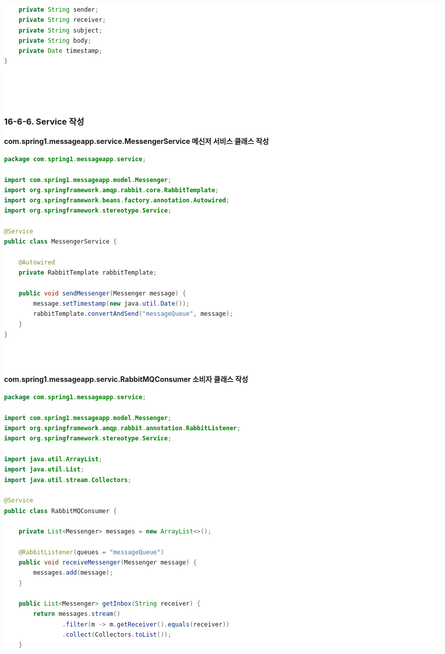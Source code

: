 ```java
    private String sender;
    private String receiver;
    private String subject;
    private String body;
    private Date timestamp;
}
```

<br><br><br>

### 16-6-6. Service 작성

**com.spring1.messageapp.service.MessengerService 메신저 서비스 클래스 작성**

```java
package com.spring1.messageapp.service;

import com.spring1.messageapp.model.Messenger;
import org.springframework.amqp.rabbit.core.RabbitTemplate;
import org.springframework.beans.factory.annotation.Autowired;
import org.springframework.stereotype.Service;

@Service
public class MessengerService {

    @Autowired
    private RabbitTemplate rabbitTemplate;

    public void sendMessenger(Messenger message) {
        message.setTimestamp(new java.util.Date());
        rabbitTemplate.convertAndSend("messageQueue", message);
    }
}
```

<br><br>

**com.spring1.messageapp.servic.RabbitMQConsumer 소비자 클래스 작성**

```java
package com.spring1.messageapp.service;

import com.spring1.messageapp.model.Messenger;
import org.springframework.amqp.rabbit.annotation.RabbitListener;
import org.springframework.stereotype.Service;

import java.util.ArrayList;
import java.util.List;
import java.util.stream.Collectors;

@Service
public class RabbitMQConsumer {

    private List<Messenger> messages = new ArrayList<>();

    @RabbitListener(queues = "messageQueue")
    public void receiveMessenger(Messenger message) {
        messages.add(message);
    }

    public List<Messenger> getInbox(String receiver) {
        return messages.stream()
                .filter(m -> m.getReceiver().equals(receiver))
                .collect(Collectors.toList());
    }

```